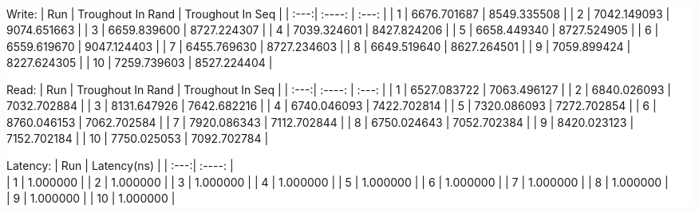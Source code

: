 Write:
| Run  | Troughout In Rand | Troughout In Seq |
| :---:|   :----:          |     :---:        |
| 1    | 6676.701687       | 8549.335508      |
| 2    | 7042.149093       | 9074.651663      |
| 3    | 6659.839600       | 8727.224307      |
| 4    | 7039.324601       | 8427.824206      |
| 5    | 6658.449340       | 8727.524905      |
| 6    | 6559.619670       | 9047.124403      |
| 7    | 6455.769630       | 8727.234603      |
| 8    | 6649.519640       | 8627.264501      |
| 9    | 7059.899424       | 8227.624305      |
| 10   | 7259.739603       | 8527.224404      |

Read:
| Run  | Troughout In Rand | Troughout In Seq |
| :---:|   :----:          |     :---:        |
| 1    | 6527.083722       | 7063.496127      |
| 2    | 6840.026093       | 7032.702884      |
| 3    | 8131.647926       | 7642.682216      |
| 4    | 6740.046093       | 7422.702814      |
| 5    | 7320.086093       | 7272.702854      |
| 6    | 8760.046153       | 7062.702584      |
| 7    | 7920.086343       | 7112.702844      |
| 8    | 6750.024643       | 7052.702384      |
| 9    | 8420.023123       | 7152.702184      |
| 10   | 7750.025053       | 7092.702784       |




Latency:
| Run | Latency(ns) | 
| :---:| :----:     |  
| 1   | 1.000000    |
| 2   | 1.000000    |
| 3   | 1.000000    | 
| 4   | 1.000000    | 
| 5   | 1.000000    | 
| 6   | 1.000000    | 
| 7   | 1.000000    | 
| 8   | 1.000000    |  
| 9   | 1.000000    |
| 10  | 1.000000    |  

